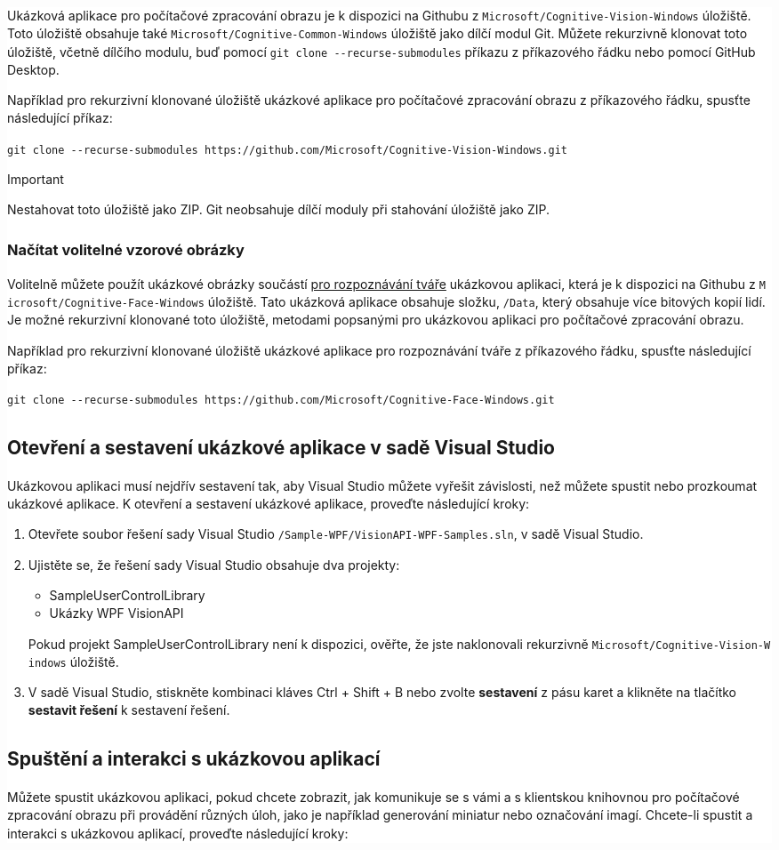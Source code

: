 Ukázková aplikace pro počítačové zpracování obrazu je k dispozici na Githubu z `Microsoft/Cognitive-Vision-Windows` úložiště. Toto úložiště obsahuje také `Microsoft/Cognitive-Common-Windows` úložiště jako dílčí modul Git. Můžete rekurzivně klonovat toto úložiště, včetně dílčího modulu, buď pomocí `git clone --recurse-submodules` příkazu z příkazového řádku nebo pomocí GitHub Desktop.

Například pro rekurzivní klonované úložiště ukázkové aplikace pro počítačové zpracování obrazu z příkazového řádku, spusťte následující příkaz:

```Console
git clone --recurse-submodules https://github.com/Microsoft/Cognitive-Vision-Windows.git
```

> [!IMPORTANT]
> Nestahovat toto úložiště jako ZIP. Git neobsahuje dílčí moduly při stahování úložiště jako ZIP.

### <a name="get-optional-sample-images"></a>Načítat volitelné vzorové obrázky

Volitelně můžete použít ukázkové obrázky součástí [pro rozpoznávání tváře](../../Face/Overview.md) ukázkovou aplikaci, která je k dispozici na Githubu z `Microsoft/Cognitive-Face-Windows` úložiště. Tato ukázková aplikace obsahuje složku, `/Data`, který obsahuje více bitových kopií lidí. Je možné rekurzivní klonované toto úložiště, metodami popsanými pro ukázkovou aplikaci pro počítačové zpracování obrazu.

Například pro rekurzivní klonované úložiště ukázkové aplikace pro rozpoznávání tváře z příkazového řádku, spusťte následující příkaz:

```Console
git clone --recurse-submodules https://github.com/Microsoft/Cognitive-Face-Windows.git
```

## <a name="open-and-build-the-sample-app-in-visual-studio"></a>Otevření a sestavení ukázkové aplikace v sadě Visual Studio

Ukázkovou aplikaci musí nejdřív sestavení tak, aby Visual Studio můžete vyřešit závislosti, než můžete spustit nebo prozkoumat ukázkové aplikace. K otevření a sestavení ukázkové aplikace, proveďte následující kroky:

1. Otevřete soubor řešení sady Visual Studio `/Sample-WPF/VisionAPI-WPF-Samples.sln`, v sadě Visual Studio.
1. Ujistěte se, že řešení sady Visual Studio obsahuje dva projekty:  

   * SampleUserControlLibrary
   * Ukázky WPF VisionAPI  

   Pokud projekt SampleUserControlLibrary není k dispozici, ověřte, že jste naklonovali rekurzivně `Microsoft/Cognitive-Vision-Windows` úložiště.
1. V sadě Visual Studio, stiskněte kombinaci kláves Ctrl + Shift + B nebo zvolte **sestavení** z pásu karet a klikněte na tlačítko **sestavit řešení** k sestavení řešení.

## <a name="run-and-interact-with-the-sample-app"></a>Spuštění a interakci s ukázkovou aplikací

Můžete spustit ukázkovou aplikaci, pokud chcete zobrazit, jak komunikuje se s vámi a s klientskou knihovnou pro počítačové zpracování obrazu při provádění různých úloh, jako je například generování miniatur nebo označování imagí. Chcete-li spustit a interakci s ukázkovou aplikací, proveďte následující kroky:
